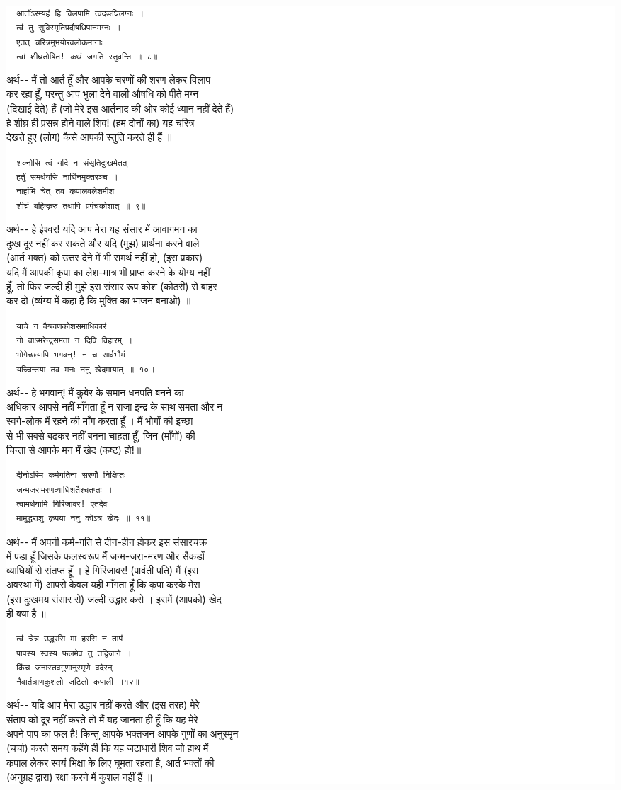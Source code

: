       आर्तोऽस्म्यहं हि विलपामि त्वदङघ्रिलग्नः ।  
      त्वं तु सुविस्मृतिप्रदौषधिपानमग्नः ।  
      एतत् चरित्रमुभयोरवलोकमानाः  
      त्वां शीघ्रतोषित! कथं जगति स्तुवन्ति ॥ ८॥  
  
अर्थ-- मैं तो आर्त हूँ और आपके चरणों की शरण लेकर विलाप  
कर रहा हूँ, परन्तु आप भुला देने वाली औषधि को पीते मग्न  
(दिखाई देते) हैं (जो मेरे इस आर्तनाद की ओर कोई ध्यान नहीं देते हैं)  
हे शीघ्र ही प्रसन्न होने वाले शिव! (हम दोनों का) यह चरित्र  
देखते हुए (लोग) कैसे आपकी स्तुति करते ही हैं ॥  
  
      शक्नोसि त्वं यदि न संसृतिदुःखमेतत्  
      हर्तुं समर्थयसि नार्थिनमुक्तरञ्च ।  
      नार्हामि चेत् तव कृपालवलेशमीश  
      शीघ्रं बहिष्कृरु तथापि प्रपंचकोशात् ॥ ९॥  
  
अर्थ-- हे ईश्वर! यदि आप मेरा यह संसार में आवागमन का  
दुःख दूर नहीं कर सकते और यदि (मुझ) प्रार्थना करने वाले  
(आर्त भक्त) को उत्तर देने में भी समर्थ नहीं हो, (इस प्रकार)  
यदि मैं आपकी कृपा का लेश-मात्र भी प्राप्त करने के योग्य नहीं  
हूँ, तो फिर जल्दी ही मुझे इस संसार रूप कोश (कोठरी) से बाहर  
कर दो (व्यंग्य में कहा है कि मुक्ति का भाजन बनाओ) ॥  
  
      याचे न वैश्रवणकोशसमाधिकारं  
      नो वाऽमरेन्द्रसमतां न दिवि विहारम् ।  
      भोगेच्छयापि भगवन्! न च सार्वभौमं  
      यच्चिन्तया तव मनः ननु खेदमायात् ॥ १०॥  
  
अर्थ-- हे भगवान्! मैं कुबेर के समान धनपति बनने का  
अधिकार आपसे नहीं माँगता हूँ न राजा इन्द्र के साथ समता और न  
स्वर्ग-लोक में रहने की माँग करता हूँ । मैं भोगों की इच्छा  
से भी सबसे बढकर नहीं बनना चाहता हूँ, जिन (माँगों) की  
चिन्ता से आपके मन में खेद (कष्ट) हो!॥  
  
      दीनोऽस्मि कर्मगतिना सरणौ निक्षिप्तः  
      जन्मजरामरणव्याधिशतैश्चतप्तः ।  
      त्वामर्थयामि गिरिजावर! एतदेव  
      मामुद्धराशु कृपया ननु कोऽत्र खेदः ॥ ११॥  
  
अर्थ-- मैं अपनी कर्म-गति से दीन-हीन होकर इस संसारचक्र  
में पडा हूँ जिसके फलस्वरूप मैं जन्म-जरा-मरण और सैकडों  
व्याधियों से संतप्त हूँ । हे गिरिजावर! (पार्वती पति) मैं (इस  
अवस्था में) आपसे केवल यही माँगता हूँ कि कृपा करके मेरा  
(इस दुःखमय संसार से) जल्दी उद्धार करो । इसमें (आपको) खेद  
ही क्या है ॥  
  
      त्वं चेन्न उद्धरसि मां हरसि न तापं  
      पापस्य स्वस्य फलमेव तु तद्विजाने ।  
      किंच जनास्तवगुणानुस्मृणे वदेरन्  
      नैवार्तत्राणकुशलो जटिलो कपाली ।१२॥  
  
अर्थ-- यदि आप मेरा उद्धार नहीं करते और (इस तरह) मेरे  
संताप को दूर नहीं करते तो मैं यह जानता ही हूँ कि यह मेरे  
अपने पाप का फल है! किन्तु आपके भक्तजन आपके गुणों का अनुस्मृन  
(चर्चा) करते समय कहेंगे ही कि यह जटाधारी शिव जो हाथ में  
कपाल लेकर स्वयं भिक्षा के लिए घूमता रहता है, आर्त भक्तों की  
(अनुग्रह द्वारा) रक्षा करने में कुशल नहीं हैं ॥  
  